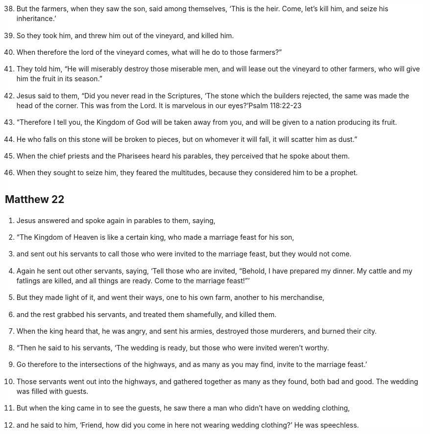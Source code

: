 38. But the farmers, when they saw the son, said among themselves, ‘This is the heir. Come, let’s kill him, and seize his inheritance.’ 

39. So they took him, and threw him out of the vineyard, and killed him. 

40. When therefore the lord of the vineyard comes, what will he do to those farmers?”  

41.   They told him, “He will miserably destroy those miserable men, and will lease out the vineyard to other farmers, who will give him the fruit in its season.”  

42.   Jesus said to them, “Did you never read in the Scriptures,   ‘The stone which the builders rejected, the same was made the head of the corner. This was from the Lord. It is marvelous in our eyes?’Psalm 118:22-23   

43.   “Therefore I tell you, the Kingdom of God will be taken away from you, and will be given to a nation producing its fruit. 

44. He who falls on this stone will be broken to pieces, but on whomever it will fall, it will scatter him as dust.”  

45.   When the chief priests and the Pharisees heard his parables, they perceived that he spoke about them.

46. When they sought to seize him, they feared the multitudes, because they considered him to be a prophet.   

## Matthew 22

1. Jesus answered and spoke again in parables to them, saying,

2. “The Kingdom of Heaven is like a certain king, who made a marriage feast for his son, 

3. and sent out his servants to call those who were invited to the marriage feast, but they would not come. 

4. Again he sent out other servants, saying, ‘Tell those who are invited, “Behold, I have prepared my dinner. My cattle and my fatlings are killed, and all things are ready. Come to the marriage feast!”’ 

5. But they made light of it, and went their ways, one to his own farm, another to his merchandise, 

6. and the rest grabbed his servants, and treated them shamefully, and killed them. 

7. When the king heard that, he was angry, and sent his armies, destroyed those murderers, and burned their city.  

8.   “Then he said to his servants, ‘The wedding is ready, but those who were invited weren’t worthy. 

9. Go therefore to the intersections of the highways, and as many as you may find, invite to the marriage feast.’ 

10. Those servants went out into the highways, and gathered together as many as they found, both bad and good. The wedding was filled with guests. 

11. But when the king came in to see the guests, he saw there a man who didn’t have on wedding clothing, 

12. and he said to him, ‘Friend, how did you come in here not wearing wedding clothing?’ He was speechless. 
